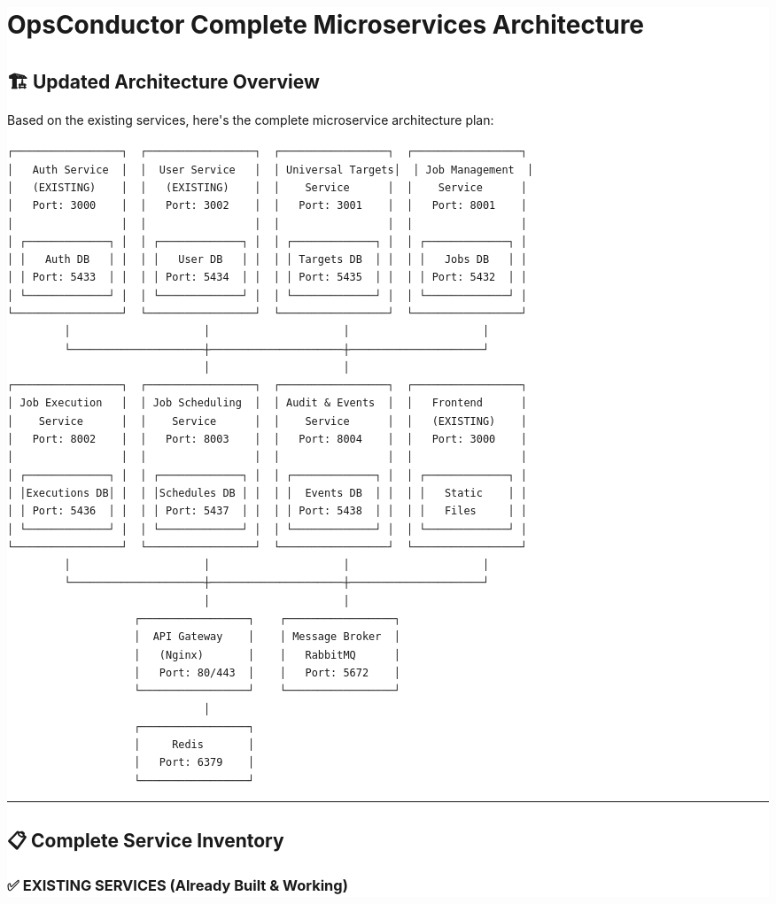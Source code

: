 # OpsConductor Complete Microservices Architecture

## 🏗️ **Updated Architecture Overview**

Based on the existing services, here's the complete microservice architecture plan:

```
┌─────────────────┐  ┌─────────────────┐  ┌─────────────────┐  ┌─────────────────┐
│   Auth Service  │  │  User Service   │  │ Universal Targets│  │ Job Management  │
│   (EXISTING)    │  │   (EXISTING)    │  │    Service      │  │    Service      │
│   Port: 3000    │  │   Port: 3002    │  │   Port: 3001    │  │   Port: 8001    │
│                 │  │                 │  │                 │  │                 │
│ ┌─────────────┐ │  │ ┌─────────────┐ │  │ ┌─────────────┐ │  │ ┌─────────────┐ │
│ │   Auth DB   │ │  │ │   User DB   │ │  │ │ Targets DB  │ │  │ │   Jobs DB   │ │
│ │ Port: 5433  │ │  │ │ Port: 5434  │ │  │ │ Port: 5435  │ │  │ │ Port: 5432  │ │
│ └─────────────┘ │  │ └─────────────┘ │  │ └─────────────┘ │  │ └─────────────┘ │
└─────────────────┘  └─────────────────┘  └─────────────────┘  └─────────────────┘
         │                     │                     │                     │
         └─────────────────────┼─────────────────────┼─────────────────────┘
                               │                     │
┌─────────────────┐  ┌─────────────────┐  ┌─────────────────┐  ┌─────────────────┐
│ Job Execution   │  │ Job Scheduling  │  │ Audit & Events  │  │   Frontend      │
│    Service      │  │    Service      │  │    Service      │  │   (EXISTING)    │
│   Port: 8002    │  │   Port: 8003    │  │   Port: 8004    │  │   Port: 3000    │
│                 │  │                 │  │                 │  │                 │
│ ┌─────────────┐ │  │ ┌─────────────┐ │  │ ┌─────────────┐ │  │ ┌─────────────┐ │
│ │Executions DB│ │  │ │Schedules DB │ │  │ │  Events DB  │ │  │ │   Static    │ │
│ │ Port: 5436  │ │  │ │ Port: 5437  │ │  │ │ Port: 5438  │ │  │ │   Files     │ │
│ └─────────────┘ │  │ └─────────────┘ │  │ └─────────────┘ │  │ └─────────────┘ │
└─────────────────┘  └─────────────────┘  └─────────────────┘  └─────────────────┘
         │                     │                     │                     │
         └─────────────────────┼─────────────────────┼─────────────────────┘
                               │                     │
                    ┌─────────────────┐    ┌─────────────────┐
                    │  API Gateway    │    │ Message Broker  │
                    │   (Nginx)       │    │   RabbitMQ      │
                    │   Port: 80/443  │    │   Port: 5672    │
                    └─────────────────┘    └─────────────────┘
                               │
                    ┌─────────────────┐
                    │     Redis       │
                    │   Port: 6379    │
                    └─────────────────┘
```

---

## 📋 **Complete Service Inventory**

### **✅ EXISTING SERVICES (Already Built & Working)**
